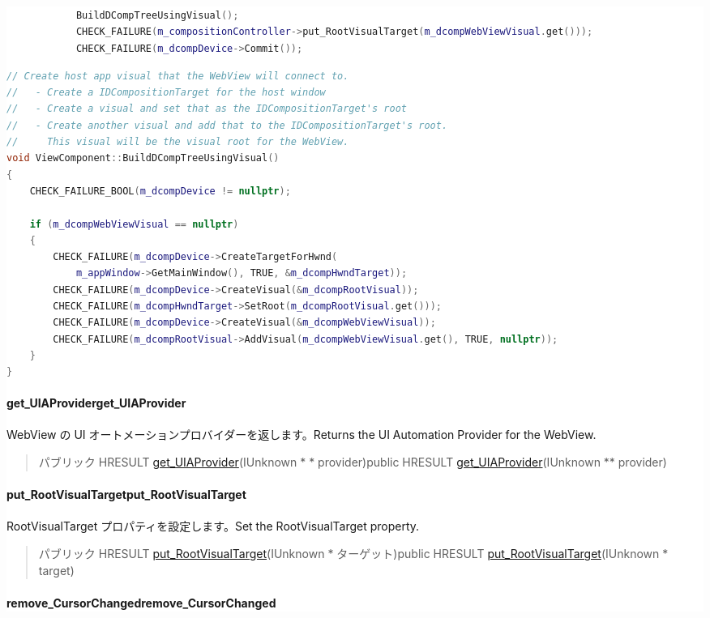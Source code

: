 ```cpp
            BuildDCompTreeUsingVisual();
            CHECK_FAILURE(m_compositionController->put_RootVisualTarget(m_dcompWebViewVisual.get()));
            CHECK_FAILURE(m_dcompDevice->Commit());
```

```cpp
// Create host app visual that the WebView will connect to.
//   - Create a IDCompositionTarget for the host window
//   - Create a visual and set that as the IDCompositionTarget's root
//   - Create another visual and add that to the IDCompositionTarget's root.
//     This visual will be the visual root for the WebView.
void ViewComponent::BuildDCompTreeUsingVisual()
{
    CHECK_FAILURE_BOOL(m_dcompDevice != nullptr);

    if (m_dcompWebViewVisual == nullptr)
    {
        CHECK_FAILURE(m_dcompDevice->CreateTargetForHwnd(
            m_appWindow->GetMainWindow(), TRUE, &m_dcompHwndTarget));
        CHECK_FAILURE(m_dcompDevice->CreateVisual(&m_dcompRootVisual));
        CHECK_FAILURE(m_dcompHwndTarget->SetRoot(m_dcompRootVisual.get()));
        CHECK_FAILURE(m_dcompDevice->CreateVisual(&m_dcompWebViewVisual));
        CHECK_FAILURE(m_dcompRootVisual->AddVisual(m_dcompWebViewVisual.get(), TRUE, nullptr));
    }
}
```

#### <span data-ttu-id="b7c10-167">get_UIAProvider</span><span class="sxs-lookup"><span data-stu-id="b7c10-167">get_UIAProvider</span></span> 

<span data-ttu-id="b7c10-168">WebView の UI オートメーションプロバイダーを返します。</span><span class="sxs-lookup"><span data-stu-id="b7c10-168">Returns the UI Automation Provider for the WebView.</span></span>

> <span data-ttu-id="b7c10-169">パブリック HRESULT [get_UIAProvider](#get_uiaprovider)(IUnknown \* \* provider)</span><span class="sxs-lookup"><span data-stu-id="b7c10-169">public HRESULT [get_UIAProvider](#get_uiaprovider)(IUnknown \*\* provider)</span></span>

#### <span data-ttu-id="b7c10-170">put_RootVisualTarget</span><span class="sxs-lookup"><span data-stu-id="b7c10-170">put_RootVisualTarget</span></span> 

<span data-ttu-id="b7c10-171">RootVisualTarget プロパティを設定します。</span><span class="sxs-lookup"><span data-stu-id="b7c10-171">Set the RootVisualTarget property.</span></span>

> <span data-ttu-id="b7c10-172">パブリック HRESULT [put_RootVisualTarget](#put_rootvisualtarget)(IUnknown \* ターゲット)</span><span class="sxs-lookup"><span data-stu-id="b7c10-172">public HRESULT [put_RootVisualTarget](#put_rootvisualtarget)(IUnknown \* target)</span></span>

#### <span data-ttu-id="b7c10-173">remove_CursorChanged</span><span class="sxs-lookup"><span data-stu-id="b7c10-173">remove_CursorChanged</span></span> 
